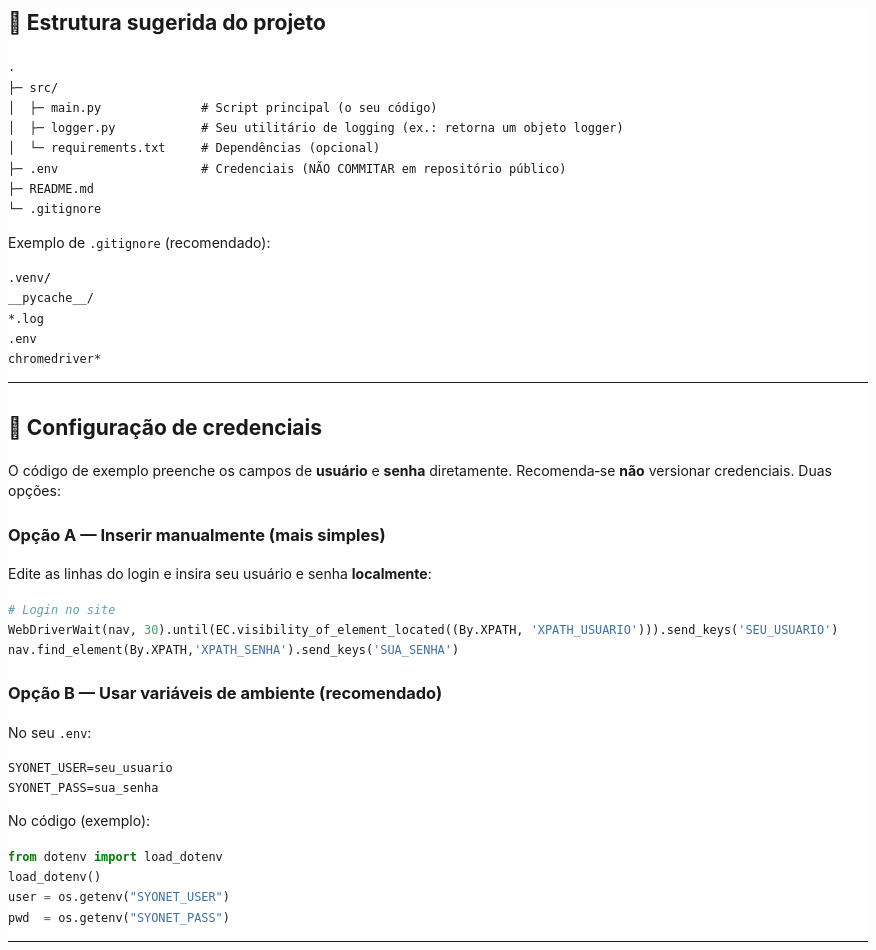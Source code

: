
## 📁 Estrutura sugerida do projeto

```
.
├─ src/
│  ├─ main.py              # Script principal (o seu código)
│  ├─ logger.py            # Seu utilitário de logging (ex.: retorna um objeto logger)
│  └─ requirements.txt     # Dependências (opcional)
├─ .env                    # Credenciais (NÃO COMMITAR em repositório público)
├─ README.md
└─ .gitignore
```

Exemplo de `.gitignore` (recomendado):

```
.venv/
__pycache__/
*.log
.env
chromedriver*
```

---

## 🔐 Configuração de credenciais

O código de exemplo preenche os campos de **usuário** e **senha** diretamente. Recomenda‑se **não** versionar credenciais. Duas opções:

### Opção A — Inserir manualmente (mais simples)
Edite as linhas do login e insira seu usuário e senha **localmente**:
```python
# Login no site
WebDriverWait(nav, 30).until(EC.visibility_of_element_located((By.XPATH, 'XPATH_USUARIO'))).send_keys('SEU_USUARIO')
nav.find_element(By.XPATH,'XPATH_SENHA').send_keys('SUA_SENHA')
```

### Opção B — Usar variáveis de ambiente (recomendado)
No seu `.env`:
```
SYONET_USER=seu_usuario
SYONET_PASS=sua_senha
```

No código (exemplo):
```python
from dotenv import load_dotenv
load_dotenv()
user = os.getenv("SYONET_USER")
pwd  = os.getenv("SYONET_PASS")
```

---